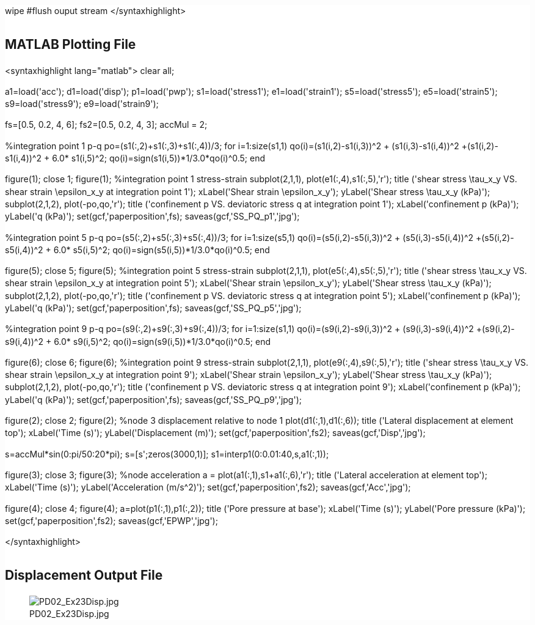 <p>wipe #flush ouput stream &lt;/syntaxhighlight&gt;</p>
<h2 id="matlab_plotting_file">MATLAB Plotting File</h2>
<p>&lt;syntaxhighlight lang="matlab"&gt; clear all;</p>
<p>a1=load('acc'); d1=load('disp'); p1=load('pwp'); s1=load('stress1');
e1=load('strain1'); s5=load('stress5'); e5=load('strain5');
s9=load('stress9'); e9=load('strain9');</p>
<p>fs=[0.5, 0.2, 4, 6]; fs2=[0.5, 0.2, 4, 3]; accMul = 2;</p>
<p>%integration point 1 p-q po=(s1(:,2)+s1(:,3)+s1(:,4))/3; for
i=1:size(s1,1) qo(i)=(s1(i,2)-s1(i,3))^2 + (s1(i,3)-s1(i,4))^2
+(s1(i,2)-s1(i,4))^2 + 6.0* s1(i,5)^2;
qo(i)=sign(s1(i,5))*1/3.0*qo(i)^0.5; end</p>
<p>figure(1); close 1; figure(1); %integration point 1 stress-strain
subplot(2,1,1), plot(e1(:,4),s1(:,5),'r'); title ('shear stress \tau_x_y
VS. shear strain \epsilon_x_y at integration point 1'); xLabel('Shear
strain \epsilon_x_y'); yLabel('Shear stress \tau_x_y (kPa)');
subplot(2,1,2), plot(-po,qo,'r'); title ('confinement p VS. deviatoric
stress q at integration point 1'); xLabel('confinement p (kPa)');
yLabel('q (kPa)'); set(gcf,'paperposition',fs);
saveas(gcf,'SS_PQ_p1','jpg');</p>
<p>%integration point 5 p-q po=(s5(:,2)+s5(:,3)+s5(:,4))/3; for
i=1:size(s5,1) qo(i)=(s5(i,2)-s5(i,3))^2 + (s5(i,3)-s5(i,4))^2
+(s5(i,2)-s5(i,4))^2 + 6.0* s5(i,5)^2;
qo(i)=sign(s5(i,5))*1/3.0*qo(i)^0.5; end</p>
<p>figure(5); close 5; figure(5); %integration point 5 stress-strain
subplot(2,1,1), plot(e5(:,4),s5(:,5),'r'); title ('shear stress \tau_x_y
VS. shear strain \epsilon_x_y at integration point 5'); xLabel('Shear
strain \epsilon_x_y'); yLabel('Shear stress \tau_x_y (kPa)');
subplot(2,1,2), plot(-po,qo,'r'); title ('confinement p VS. deviatoric
stress q at integration point 5'); xLabel('confinement p (kPa)');
yLabel('q (kPa)'); set(gcf,'paperposition',fs);
saveas(gcf,'SS_PQ_p5','jpg');</p>
<p>%integration point 9 p-q po=(s9(:,2)+s9(:,3)+s9(:,4))/3; for
i=1:size(s1,1) qo(i)=(s9(i,2)-s9(i,3))^2 + (s9(i,3)-s9(i,4))^2
+(s9(i,2)-s9(i,4))^2 + 6.0* s9(i,5)^2;
qo(i)=sign(s9(i,5))*1/3.0*qo(i)^0.5; end</p>
<p>figure(6); close 6; figure(6); %integration point 9 stress-strain
subplot(2,1,1), plot(e9(:,4),s9(:,5),'r'); title ('shear stress \tau_x_y
VS. shear strain \epsilon_x_y at integration point 9'); xLabel('Shear
strain \epsilon_x_y'); yLabel('Shear stress \tau_x_y (kPa)');
subplot(2,1,2), plot(-po,qo,'r'); title ('confinement p VS. deviatoric
stress q at integration point 9'); xLabel('confinement p (kPa)');
yLabel('q (kPa)'); set(gcf,'paperposition',fs);
saveas(gcf,'SS_PQ_p9','jpg');</p>
<p>figure(2); close 2; figure(2); %node 3 displacement relative to node
1 plot(d1(:,1),d1(:,6)); title ('Lateral displacement at element top');
xLabel('Time (s)'); yLabel('Displacement (m)');
set(gcf,'paperposition',fs2); saveas(gcf,'Disp','jpg');</p>
<p>s=accMul*sin(0:pi/50:20*pi); s=[s';zeros(3000,1)];
s1=interp1(0:0.01:40,s,a1(:,1));</p>
<p>figure(3); close 3; figure(3); %node acceleration a =
plot(a1(:,1),s1+a1(:,6),'r'); title ('Lateral acceleration at element
top'); xLabel('Time (s)'); yLabel('Acceleration (m/s^2)');
set(gcf,'paperposition',fs2); saveas(gcf,'Acc','jpg');</p>
<p>figure(4); close 4; figure(4); a=plot(p1(:,1),p1(:,2)); title ('Pore
pressure at base'); xLabel('Time (s)'); yLabel('Pore pressure (kPa)');
set(gcf,'paperposition',fs2); saveas(gcf,'EPWP','jpg');</p>
<p>&lt;/syntaxhighlight&gt;</p>
<h2 id="displacement_output_file">Displacement Output File</h2>
<figure>
<img src="PD02_Ex23Disp.jpg" title="PD02_Ex23Disp.jpg"
alt="PD02_Ex23Disp.jpg" />
<figcaption aria-hidden="true">PD02_Ex23Disp.jpg</figcaption>
</figure>